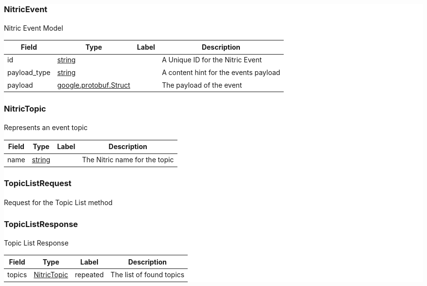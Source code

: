 




<a name="nitric.event.v1.NitricEvent"></a>

### NitricEvent
Nitric Event Model


| Field | Type | Label | Description |
| ----- | ---- | ----- | ----------- |
| id | [string](#string) |  | A Unique ID for the Nitric Event |
| payload_type | [string](#string) |  | A content hint for the events payload |
| payload | [google.protobuf.Struct](#google.protobuf.Struct) |  | The payload of the event |






<a name="nitric.event.v1.NitricTopic"></a>

### NitricTopic
Represents an event topic


| Field | Type | Label | Description |
| ----- | ---- | ----- | ----------- |
| name | [string](#string) |  | The Nitric name for the topic |






<a name="nitric.event.v1.TopicListRequest"></a>

### TopicListRequest
Request for the Topic List method






<a name="nitric.event.v1.TopicListResponse"></a>

### TopicListResponse
Topic List Response


| Field | Type | Label | Description |
| ----- | ---- | ----- | ----------- |
| topics | [NitricTopic](#nitric.event.v1.NitricTopic) | repeated | The list of found topics |





 
